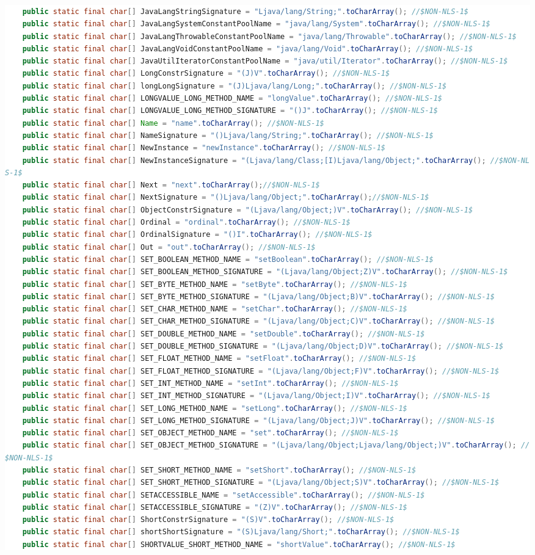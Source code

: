 ```java
	public static final char[] JavaLangStringSignature = "Ljava/lang/String;".toCharArray(); //$NON-NLS-1$
	public static final char[] JavaLangSystemConstantPoolName = "java/lang/System".toCharArray(); //$NON-NLS-1$
	public static final char[] JavaLangThrowableConstantPoolName = "java/lang/Throwable".toCharArray(); //$NON-NLS-1$
	public static final char[] JavaLangVoidConstantPoolName = "java/lang/Void".toCharArray(); //$NON-NLS-1$
	public static final char[] JavaUtilIteratorConstantPoolName = "java/util/Iterator".toCharArray(); //$NON-NLS-1$
	public static final char[] LongConstrSignature = "(J)V".toCharArray(); //$NON-NLS-1$
	public static final char[] longLongSignature = "(J)Ljava/lang/Long;".toCharArray(); //$NON-NLS-1$
	public static final char[] LONGVALUE_LONG_METHOD_NAME = "longValue".toCharArray(); //$NON-NLS-1$
	public static final char[] LONGVALUE_LONG_METHOD_SIGNATURE = "()J".toCharArray(); //$NON-NLS-1$
	public static final char[] Name = "name".toCharArray(); //$NON-NLS-1$
	public static final char[] NameSignature = "()Ljava/lang/String;".toCharArray(); //$NON-NLS-1$
	public static final char[] NewInstance = "newInstance".toCharArray(); //$NON-NLS-1$
	public static final char[] NewInstanceSignature = "(Ljava/lang/Class;[I)Ljava/lang/Object;".toCharArray(); //$NON-NLS-1$
	public static final char[] Next = "next".toCharArray();//$NON-NLS-1$
	public static final char[] NextSignature = "()Ljava/lang/Object;".toCharArray();//$NON-NLS-1$
	public static final char[] ObjectConstrSignature = "(Ljava/lang/Object;)V".toCharArray(); //$NON-NLS-1$
	public static final char[] Ordinal = "ordinal".toCharArray(); //$NON-NLS-1$
	public static final char[] OrdinalSignature = "()I".toCharArray(); //$NON-NLS-1$
	public static final char[] Out = "out".toCharArray(); //$NON-NLS-1$
	public static final char[] SET_BOOLEAN_METHOD_NAME = "setBoolean".toCharArray(); //$NON-NLS-1$
	public static final char[] SET_BOOLEAN_METHOD_SIGNATURE = "(Ljava/lang/Object;Z)V".toCharArray(); //$NON-NLS-1$
	public static final char[] SET_BYTE_METHOD_NAME = "setByte".toCharArray(); //$NON-NLS-1$
	public static final char[] SET_BYTE_METHOD_SIGNATURE = "(Ljava/lang/Object;B)V".toCharArray(); //$NON-NLS-1$
	public static final char[] SET_CHAR_METHOD_NAME = "setChar".toCharArray(); //$NON-NLS-1$
	public static final char[] SET_CHAR_METHOD_SIGNATURE = "(Ljava/lang/Object;C)V".toCharArray(); //$NON-NLS-1$
	public static final char[] SET_DOUBLE_METHOD_NAME = "setDouble".toCharArray(); //$NON-NLS-1$
	public static final char[] SET_DOUBLE_METHOD_SIGNATURE = "(Ljava/lang/Object;D)V".toCharArray(); //$NON-NLS-1$
	public static final char[] SET_FLOAT_METHOD_NAME = "setFloat".toCharArray(); //$NON-NLS-1$
	public static final char[] SET_FLOAT_METHOD_SIGNATURE = "(Ljava/lang/Object;F)V".toCharArray(); //$NON-NLS-1$
	public static final char[] SET_INT_METHOD_NAME = "setInt".toCharArray(); //$NON-NLS-1$
	public static final char[] SET_INT_METHOD_SIGNATURE = "(Ljava/lang/Object;I)V".toCharArray(); //$NON-NLS-1$
	public static final char[] SET_LONG_METHOD_NAME = "setLong".toCharArray(); //$NON-NLS-1$
	public static final char[] SET_LONG_METHOD_SIGNATURE = "(Ljava/lang/Object;J)V".toCharArray(); //$NON-NLS-1$
	public static final char[] SET_OBJECT_METHOD_NAME = "set".toCharArray(); //$NON-NLS-1$
	public static final char[] SET_OBJECT_METHOD_SIGNATURE = "(Ljava/lang/Object;Ljava/lang/Object;)V".toCharArray(); //$NON-NLS-1$
	public static final char[] SET_SHORT_METHOD_NAME = "setShort".toCharArray(); //$NON-NLS-1$
	public static final char[] SET_SHORT_METHOD_SIGNATURE = "(Ljava/lang/Object;S)V".toCharArray(); //$NON-NLS-1$
	public static final char[] SETACCESSIBLE_NAME = "setAccessible".toCharArray(); //$NON-NLS-1$
	public static final char[] SETACCESSIBLE_SIGNATURE = "(Z)V".toCharArray(); //$NON-NLS-1$
	public static final char[] ShortConstrSignature = "(S)V".toCharArray(); //$NON-NLS-1$
	public static final char[] shortShortSignature = "(S)Ljava/lang/Short;".toCharArray(); //$NON-NLS-1$
	public static final char[] SHORTVALUE_SHORT_METHOD_NAME = "shortValue".toCharArray(); //$NON-NLS-1$
```